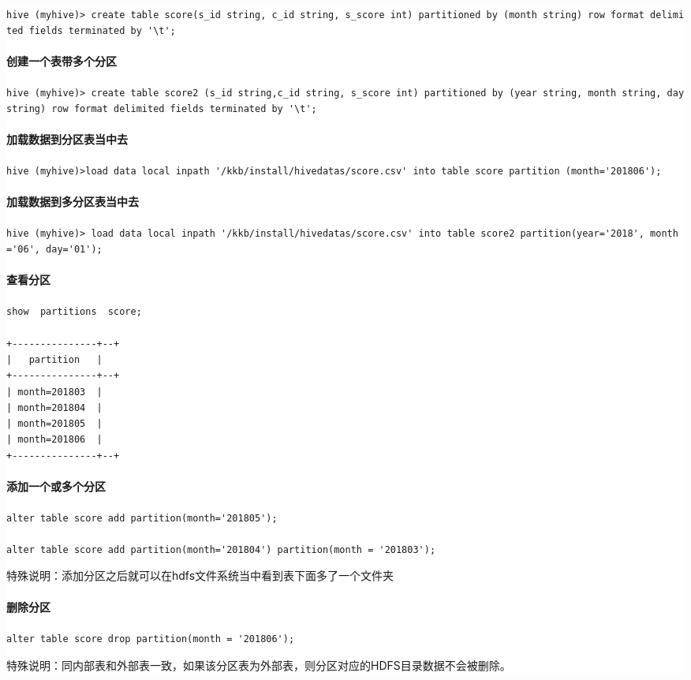 ```
hive (myhive)> create table score(s_id string, c_id string, s_score int) partitioned by (month string) row format delimited fields terminated by '\t';
```

#### 创建一个表带多个分区

```
hive (myhive)> create table score2 (s_id string,c_id string, s_score int) partitioned by (year string, month string, day string) row format delimited fields terminated by '\t';
```

#### 加载数据到分区表当中去

```
hive (myhive)>load data local inpath '/kkb/install/hivedatas/score.csv' into table score partition (month='201806');
```

#### 加载数据到多分区表当中去

```
hive (myhive)> load data local inpath '/kkb/install/hivedatas/score.csv' into table score2 partition(year='2018', month='06', day='01');
```

#### 查看分区

```
show  partitions  score;

+---------------+--+
|   partition   |
+---------------+--+
| month=201803  |
| month=201804  |
| month=201805  |
| month=201806  |
+---------------+--+
```

#### 添加一个或多个分区

```
alter table score add partition(month='201805');

alter table score add partition(month='201804') partition(month = '201803');
```

特殊说明：添加分区之后就可以在hdfs文件系统当中看到表下面多了一个文件夹

#### 删除分区
```
alter table score drop partition(month = '201806');
```
特殊说明：同内部表和外部表一致，如果该分区表为外部表，则分区对应的HDFS目录数据不会被删除。
